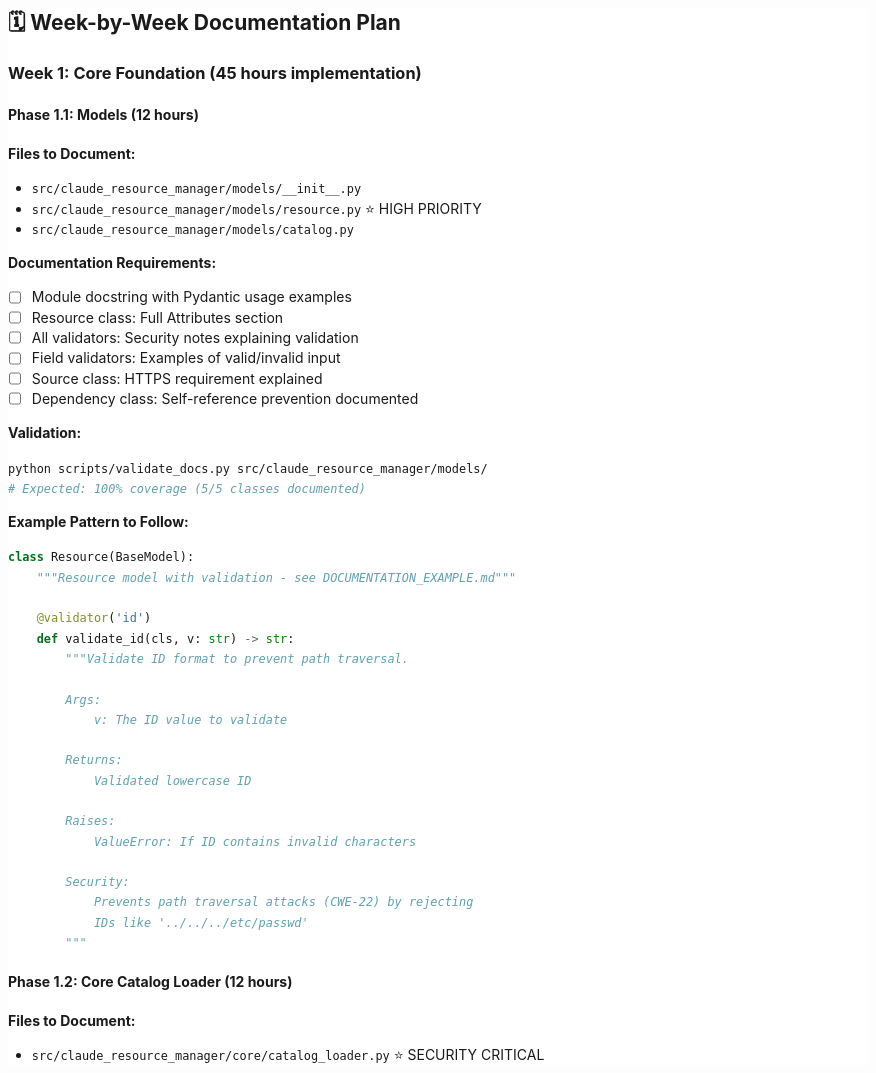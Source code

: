 ## 🗓️ Week-by-Week Documentation Plan

### Week 1: Core Foundation (45 hours implementation)

#### Phase 1.1: Models (12 hours)
**Files to Document:**
- `src/claude_resource_manager/models/__init__.py`
- `src/claude_resource_manager/models/resource.py` ⭐ HIGH PRIORITY
- `src/claude_resource_manager/models/catalog.py`

**Documentation Requirements:**
- [ ] Module docstring with Pydantic usage examples
- [ ] Resource class: Full Attributes section
- [ ] All validators: Security notes explaining validation
- [ ] Field validators: Examples of valid/invalid input
- [ ] Source class: HTTPS requirement explained
- [ ] Dependency class: Self-reference prevention documented

**Validation:**
```bash
python scripts/validate_docs.py src/claude_resource_manager/models/
# Expected: 100% coverage (5/5 classes documented)
```

**Example Pattern to Follow:**
```python
class Resource(BaseModel):
    """Resource model with validation - see DOCUMENTATION_EXAMPLE.md"""

    @validator('id')
    def validate_id(cls, v: str) -> str:
        """Validate ID format to prevent path traversal.

        Args:
            v: The ID value to validate

        Returns:
            Validated lowercase ID

        Raises:
            ValueError: If ID contains invalid characters

        Security:
            Prevents path traversal attacks (CWE-22) by rejecting
            IDs like '../../../etc/passwd'
        """
```

#### Phase 1.2: Core Catalog Loader (12 hours)
**Files to Document:**
- `src/claude_resource_manager/core/catalog_loader.py` ⭐ SECURITY CRITICAL
